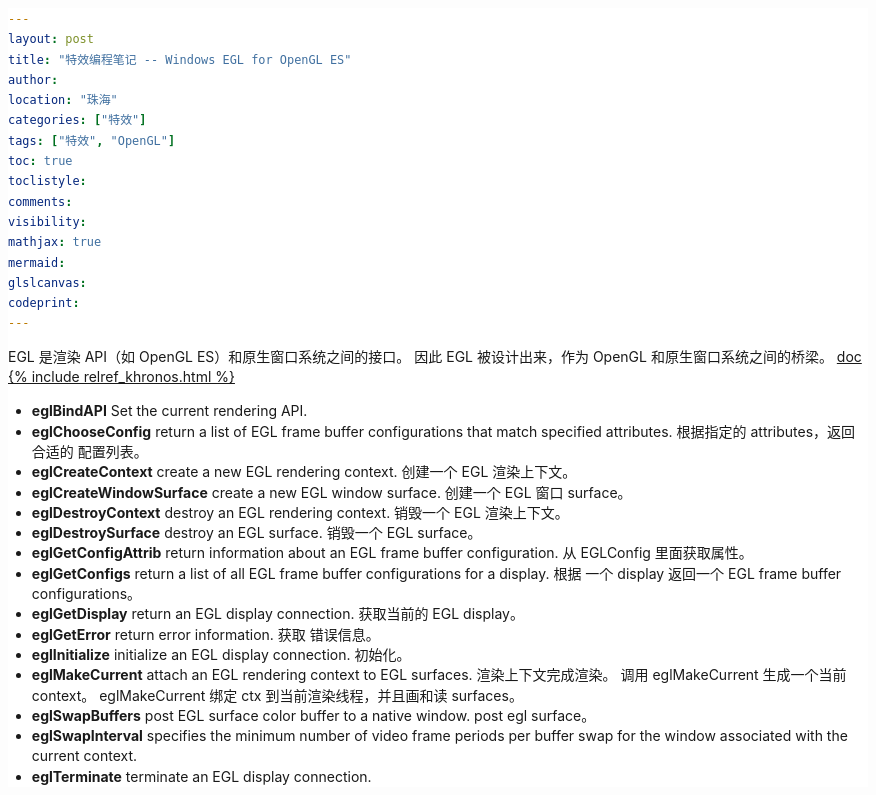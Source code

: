 ```yaml
---
layout: post
title: "特效编程笔记 -- Windows EGL for OpenGL ES"
author:
location: "珠海"
categories: ["特效"]
tags: ["特效", "OpenGL"]
toc: true
toclistyle:
comments:
visibility:
mathjax: true
mermaid:
glslcanvas:
codeprint:
---
```


EGL 是渲染 API（如 OpenGL ES）和原生窗口系统之间的接口。
因此 EGL 被设计出来，作为 OpenGL 和原生窗口系统之间的桥梁。
[doc {% include relref_khronos.html %}](https://www.khronos.org/registry/EGL/sdk/docs/man/html/eglChooseConfig.xhtml)

* **eglBindAPI** Set the current rendering API.
* **eglChooseConfig** return a list of EGL frame buffer configurations that match specified attributes.
    根据指定的 attributes，返回合适的 配置列表。
* **eglCreateContext** create a new EGL rendering context.
    创建一个 EGL 渲染上下文。
* **eglCreateWindowSurface** create a new EGL window surface.
    创建一个 EGL 窗口 surface。
* **eglDestroyContext** destroy an EGL rendering context.
    销毁一个 EGL 渲染上下文。
* **eglDestroySurface** destroy an EGL surface.
    销毁一个 EGL surface。
* **eglGetConfigAttrib** return information about an EGL frame buffer configuration.
    从 EGLConfig 里面获取属性。
* **eglGetConfigs** return a list of all EGL frame buffer configurations for a display.
    根据 一个 display 返回一个 EGL frame buffer configurations。
* **eglGetDisplay** return an EGL display connection.
    获取当前的 EGL display。
* **eglGetError** return error information.
    获取 错误信息。
* **eglInitialize** initialize an EGL display connection.
    初始化。
* **eglMakeCurrent** attach an EGL rendering context to EGL surfaces.
    渲染上下文完成渲染。
    调用 eglMakeCurrent 生成一个当前 context。
    eglMakeCurrent 绑定 ctx 到当前渲染线程，并且画和读 surfaces。
* **eglSwapBuffers** post EGL surface color buffer to a native window.
    post egl surface。
* **eglSwapInterval** specifies the minimum number of video frame periods per buffer swap for the window associated with the current context.
* **eglTerminate** terminate an EGL display connection.
